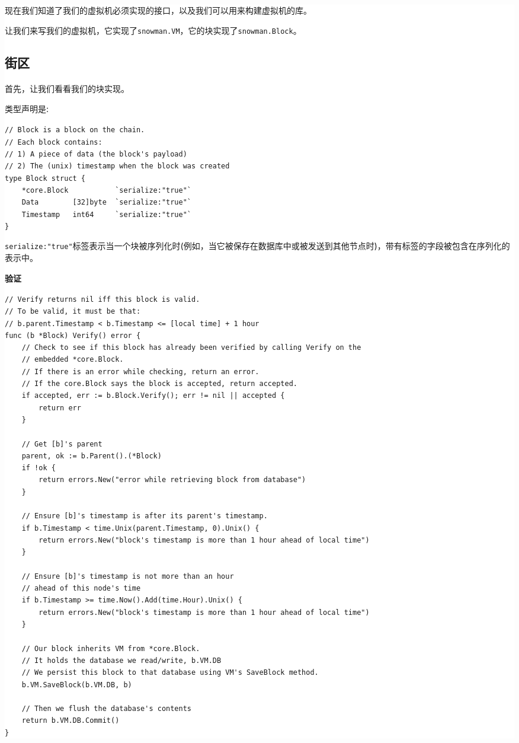 现在我们知道了我们的虚拟机必须实现的接口，以及我们可以用来构建虚拟机的库。

让我们来写我们的虚拟机，它实现了`snowman.VM`，它的块实现了`snowman.Block`。

## 街区

首先，让我们看看我们的块实现。

类型声明是:

```
// Block is a block on the chain.
// Each block contains:
// 1) A piece of data (the block's payload)
// 2) The (unix) timestamp when the block was created
type Block struct {
    *core.Block           `serialize:"true"`
    Data        [32]byte  `serialize:"true"`
    Timestamp   int64     `serialize:"true"`
}
```

`serialize:"true"`标签表示当一个块被序列化时(例如，当它被保存在数据库中或被发送到其他节点时)，带有标签的字段被包含在序列化的表示中。

**验证**

```
// Verify returns nil iff this block is valid.
// To be valid, it must be that:
// b.parent.Timestamp < b.Timestamp <= [local time] + 1 hour
func (b *Block) Verify() error {
    // Check to see if this block has already been verified by calling Verify on the
    // embedded *core.Block.
    // If there is an error while checking, return an error.
    // If the core.Block says the block is accepted, return accepted.
    if accepted, err := b.Block.Verify(); err != nil || accepted {
        return err
    }

    // Get [b]'s parent
    parent, ok := b.Parent().(*Block)
    if !ok {
        return errors.New("error while retrieving block from database")
    }

    // Ensure [b]'s timestamp is after its parent's timestamp.
    if b.Timestamp < time.Unix(parent.Timestamp, 0).Unix() {
        return errors.New("block's timestamp is more than 1 hour ahead of local time")
    }

    // Ensure [b]'s timestamp is not more than an hour 
    // ahead of this node's time
    if b.Timestamp >= time.Now().Add(time.Hour).Unix() {
        return errors.New("block's timestamp is more than 1 hour ahead of local time")
    }

    // Our block inherits VM from *core.Block.
    // It holds the database we read/write, b.VM.DB
    // We persist this block to that database using VM's SaveBlock method.
    b.VM.SaveBlock(b.VM.DB, b)

    // Then we flush the database's contents
    return b.VM.DB.Commit()
}
```
